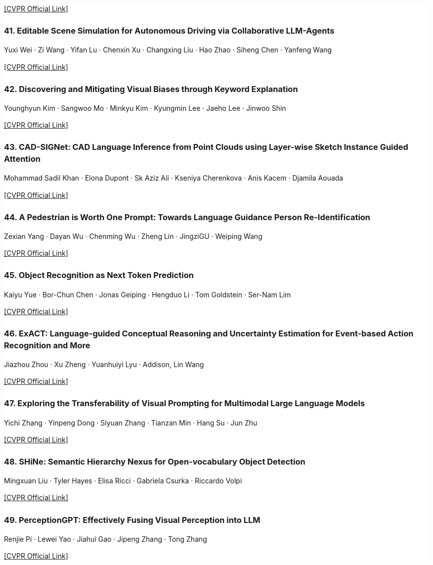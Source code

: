[[CVPR Official Link]](https://cvpr.thecvf.com/virtual/2024/poster/29599)
### 41. Editable Scene Simulation for Autonomous Driving via Collaborative LLM-Agents
Yuxi Wei · Zi Wang · Yifan Lu · Chenxin Xu · Changxing Liu · Hao Zhao · Siheng Chen · Yanfeng Wang

[[CVPR Official Link]](https://cvpr.thecvf.com/virtual/2024/poster/31049)
### 42. Discovering and Mitigating Visual Biases through Keyword Explanation
Younghyun Kim · Sangwoo Mo · Minkyu Kim · Kyungmin Lee · Jaeho Lee · Jinwoo Shin

[[CVPR Official Link]](https://cvpr.thecvf.com/virtual/2024/poster/30884)
### 43. CAD-SIGNet: CAD Language Inference from Point Clouds using Layer-wise Sketch Instance Guided Attention
Mohammad Sadil Khan · Elona Dupont · Sk Aziz Ali · Kseniya Cherenkova · Anis Kacem · Djamila Aouada

[[CVPR Official Link]](https://cvpr.thecvf.com/virtual/2024/poster/30538)
### 44. A Pedestrian is Worth One Prompt: Towards Language Guidance Person Re-Identification
Zexian Yang · Dayan Wu · Chenming Wu · Zheng Lin · JingziGU · Weiping Wang

[[CVPR Official Link]](https://cvpr.thecvf.com/virtual/2024/poster/29372)
### 45. Object Recognition as Next Token Prediction
Kaiyu Yue · Bor-Chun Chen · Jonas Geiping · Hengduo Li · Tom Goldstein · Ser-Nam Lim

[[CVPR Official Link]](https://cvpr.thecvf.com/virtual/2024/poster/31732)
### 46. ExACT: Language-guided Conceptual Reasoning and Uncertainty Estimation for Event-based Action Recognition and More
Jiazhou Zhou · Xu Zheng · Yuanhuiyi Lyu · Addison, Lin Wang

[[CVPR Official Link]](https://cvpr.thecvf.com/virtual/2024/poster/30133)
### 47. Exploring the Transferability of Visual Prompting for Multimodal Large Language Models
Yichi Zhang · Yinpeng Dong · Siyuan Zhang · Tianzan Min · Hang Su · Jun Zhu

[[CVPR Official Link]](https://cvpr.thecvf.com/virtual/2024/poster/31172)
### 48. SHiNe: Semantic Hierarchy Nexus for Open-vocabulary Object Detection
Mingxuan Liu · Tyler Hayes · Elisa Ricci · Gabriela Csurka · Riccardo Volpi

[[CVPR Official Link]](https://cvpr.thecvf.com/virtual/2024/poster/31092)
### 49. PerceptionGPT: Effectively Fusing Visual Perception into LLM
Renjie Pi · Lewei Yao · Jiahui Gao · Jipeng Zhang · Tong Zhang

[[CVPR Official Link]](https://cvpr.thecvf.com/virtual/2024/poster/31054)
